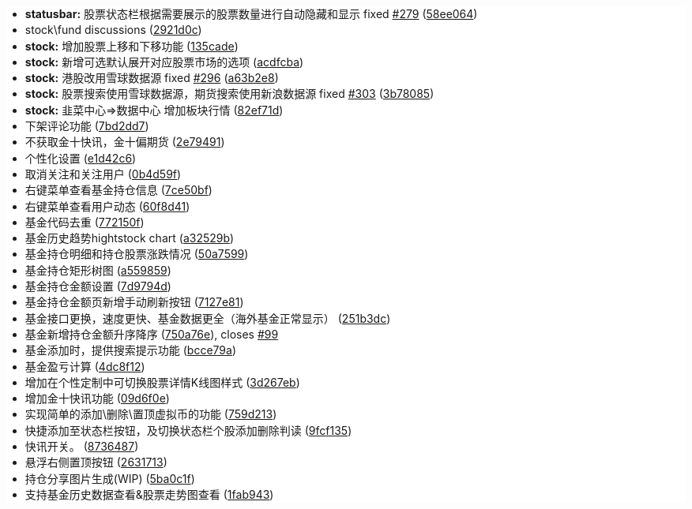 * **statusbar:** 股票状态栏根据需要展示的股票数量进行自动隐藏和显示 fixed [#279](https://github.com/LeekHub/leek-fund/issues/279) ([58ee064](https://github.com/LeekHub/leek-fund/commit/58ee0646cde23c9a5e61bd7fef3da43099a2edbd))
* stock\fund discussions ([2921d0c](https://github.com/LeekHub/leek-fund/commit/2921d0c6db728bb2f0cfca4e6dfddc328e1e37c0))
* **stock:** 增加股票上移和下移功能 ([135cade](https://github.com/LeekHub/leek-fund/commit/135cade9bb00e0e7c16d6a49b2df1d424c752dcf))
* **stock:** 新增可选默认展开对应股票市场的选项 ([acdfcba](https://github.com/LeekHub/leek-fund/commit/acdfcba207a3239314a3ea4849b706ebbba38234))
* **stock:** 港股改用雪球数据源 fixed [#296](https://github.com/LeekHub/leek-fund/issues/296) ([a63b2e8](https://github.com/LeekHub/leek-fund/commit/a63b2e82ba862e396eda750ff3eb7b52f0ffdb4b))
* **stock:** 股票搜索使用雪球数据源，期货搜索使用新浪数据源 fixed [#303](https://github.com/LeekHub/leek-fund/issues/303) ([3b78085](https://github.com/LeekHub/leek-fund/commit/3b78085e805fa33e630f4345e4d50cf33fa03943))
* **stock:** 韭菜中心=>数据中心 增加板块行情 ([82ef71d](https://github.com/LeekHub/leek-fund/commit/82ef71d74ff94cb7724faba7e6eb598732135b11))
* 下架评论功能 ([7bd2dd7](https://github.com/LeekHub/leek-fund/commit/7bd2dd7888624e540e220e87b66607dc928bf4e3))
* 不获取金十快讯，金十偏期货 ([2e79491](https://github.com/LeekHub/leek-fund/commit/2e794917e0915d3daca810145c2c7f171d5efdfa))
* 个性化设置 ([e1d42c6](https://github.com/LeekHub/leek-fund/commit/e1d42c61d3d273fbf672258382b57efaf1cf13f6))
* 取消关注和关注用户 ([0b4d59f](https://github.com/LeekHub/leek-fund/commit/0b4d59fecdd20be0df516e8b478d4deddb4318c6))
* 右键菜单查看基金持仓信息 ([7ce50bf](https://github.com/LeekHub/leek-fund/commit/7ce50bfd6e086f97027c09f7a7c281647a3bb59b))
* 右键菜单查看用户动态 ([60f8d41](https://github.com/LeekHub/leek-fund/commit/60f8d418ebcbcebe282a6e845152a2260980b191))
* 基金代码去重 ([772150f](https://github.com/LeekHub/leek-fund/commit/772150fc26e2d484f2b700d54d93093fc62eb98f))
* 基金历史趋势hightstock chart ([a32529b](https://github.com/LeekHub/leek-fund/commit/a32529b09ee2c7061ed0ae7aa860e5df6a1d65a6))
* 基金持仓明细和持仓股票涨跌情况 ([50a7599](https://github.com/LeekHub/leek-fund/commit/50a75998bd8468adf358e54aba0315ce3e55807e))
* 基金持仓矩形树图 ([a559859](https://github.com/LeekHub/leek-fund/commit/a55985953d2fbfe938956af81906c0afac84d928))
* 基金持仓金额设置 ([7d9794d](https://github.com/LeekHub/leek-fund/commit/7d9794d22400893f4342971c27a55319504a9332))
* 基金持仓金额页新增手动刷新按钮 ([7127e81](https://github.com/LeekHub/leek-fund/commit/7127e81afc2b823dd0206f3f009e3162dc355f9f))
* 基金接口更换，速度更快、基金数据更全（海外基金正常显示） ([251b3dc](https://github.com/LeekHub/leek-fund/commit/251b3dc9ba0d06455acab6ca9ba12e4317f672b1))
* 基金新增持仓金额升序降序 ([750a76e](https://github.com/LeekHub/leek-fund/commit/750a76eb91550fb34186f30ac26224a4bb8e1577)), closes [#99](https://github.com/LeekHub/leek-fund/issues/99)
* 基金添加时，提供搜索提示功能 ([bcce79a](https://github.com/LeekHub/leek-fund/commit/bcce79a42563296bd8fa2168d668c5df1bc2417c))
* 基金盈亏计算 ([4dc8f12](https://github.com/LeekHub/leek-fund/commit/4dc8f129097d52578f859e2ed3db7ff920391102))
* 增加在个性定制中可切换股票详情K线图样式 ([3d267eb](https://github.com/LeekHub/leek-fund/commit/3d267eb4b685b6c7ec0dbde641909a5243a059e1))
* 增加金十快讯功能 ([09d6f0e](https://github.com/LeekHub/leek-fund/commit/09d6f0e3dc4fccc31efb6a41b01dc0d7b7e0c791))
* 实现简单的添加\删除\置顶虚拟币的功能 ([759d213](https://github.com/LeekHub/leek-fund/commit/759d21350107402df48d7414b70a4a95be1a7150))
* 快捷添加至状态栏按钮，及切换状态栏个股添加删除判读 ([9fcf135](https://github.com/LeekHub/leek-fund/commit/9fcf1354f1928d5b6a7ee5a1af0cfd9189de5c12))
* 快讯开关。 ([8736487](https://github.com/LeekHub/leek-fund/commit/87364878023bd5844bf98eb0c449e5d9b654f5df))
* 悬浮右侧置顶按钮 ([2631713](https://github.com/LeekHub/leek-fund/commit/263171309026c26dfe1334a6d7dc94f554d53453))
* 持仓分享图片生成(WIP) ([5ba0c1f](https://github.com/LeekHub/leek-fund/commit/5ba0c1f8e3f745b3c5f92dacd9ab7d7aa3565f77))
* 支持基金历史数据查看&股票走势图查看 ([1fab943](https://github.com/LeekHub/leek-fund/commit/1fab9437b048e762fe0e10fd9a7603c66d0dd375))